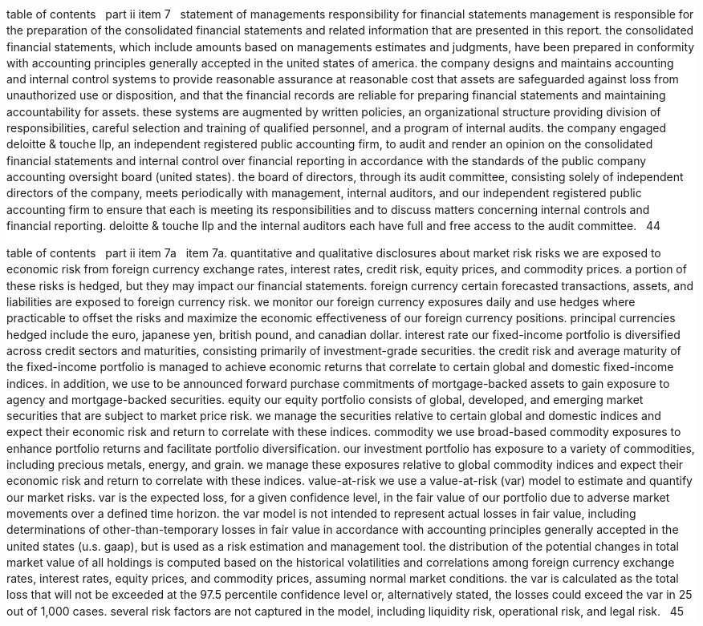  table of contents    part ii  item 7    statement of managements responsibility for financial statements  management is responsible for the preparation of the consolidated financial statements and related information that are presented in this report. the consolidated financial statements, which include amounts based on managements estimates and judgments, have been prepared in conformity with accounting principles generally accepted in the united states of america.  the company designs and maintains accounting and internal control systems to provide reasonable assurance at reasonable cost that assets are safeguarded against loss from unauthorized use or disposition, and that the financial records are reliable for preparing financial statements and maintaining accountability for assets. these systems are augmented by written policies, an organizational structure providing division of responsibilities, careful selection and training of qualified personnel, and a program of internal audits.  the company engaged deloitte & touche llp, an independent registered public accounting firm, to audit and render an opinion on the consolidated financial statements and internal control over financial reporting in accordance with the standards of the public company accounting oversight board (united states).  the board of directors, through its audit committee, consisting solely of independent directors of the company, meets periodically with management, internal auditors, and our independent registered public accounting firm to ensure that each is meeting its responsibilities and to discuss matters concerning internal controls and financial reporting. deloitte & touche llp and the internal auditors each have full and free access to the audit committee.    44 



 table of contents    part ii  item 7a    item 7a. quantitative and qualitative disclosures about market risk  risks  we are exposed to economic risk from foreign currency exchange rates, interest rates, credit risk, equity prices, and commodity prices. a portion of these risks is hedged, but they may impact our financial statements.  foreign currency  certain forecasted transactions, assets, and liabilities are exposed to foreign currency risk. we monitor our foreign currency exposures daily and use hedges where practicable to offset the risks and maximize the economic effectiveness of our foreign currency positions. principal currencies hedged include the euro, japanese yen, british pound, and canadian dollar.  interest rate  our fixed-income portfolio is diversified across credit sectors and maturities, consisting primarily of investment-grade securities. the credit risk and average maturity of the fixed-income portfolio is managed to achieve economic returns that correlate to certain global and domestic fixed-income indices. in addition, we use to be announced forward purchase commitments of mortgage-backed assets to gain exposure to agency and mortgage-backed securities.  equity  our equity portfolio consists of global, developed, and emerging market securities that are subject to market price risk. we manage the securities relative to certain global and domestic indices and expect their economic risk and return to correlate with these indices.  commodity  we use broad-based commodity exposures to enhance portfolio returns and facilitate portfolio diversification. our investment portfolio has exposure to a variety of commodities, including precious metals, energy, and grain. we manage these exposures relative to global commodity indices and expect their economic risk and return to correlate with these indices.  value-at-risk  we use a value-at-risk (var) model to estimate and quantify our market risks. var is the expected loss, for a given confidence level, in the fair value of our portfolio due to adverse market movements over a defined time horizon. the var model is not intended to represent actual losses in fair value, including determinations of other-than-temporary losses in fair value in accordance with accounting principles generally accepted in the united states (u.s. gaap), but is used as a risk estimation and management tool. the distribution of the potential changes in total market value of all holdings is computed based on the historical volatilities and correlations among foreign currency exchange rates, interest rates, equity prices, and commodity prices, assuming normal market conditions.  the var is calculated as the total loss that will not be exceeded at the 97.5 percentile confidence level or, alternatively stated, the losses could exceed the var in 25 out of 1,000 cases. several risk factors are not captured in the model, including liquidity risk, operational risk, and legal risk.    45 

